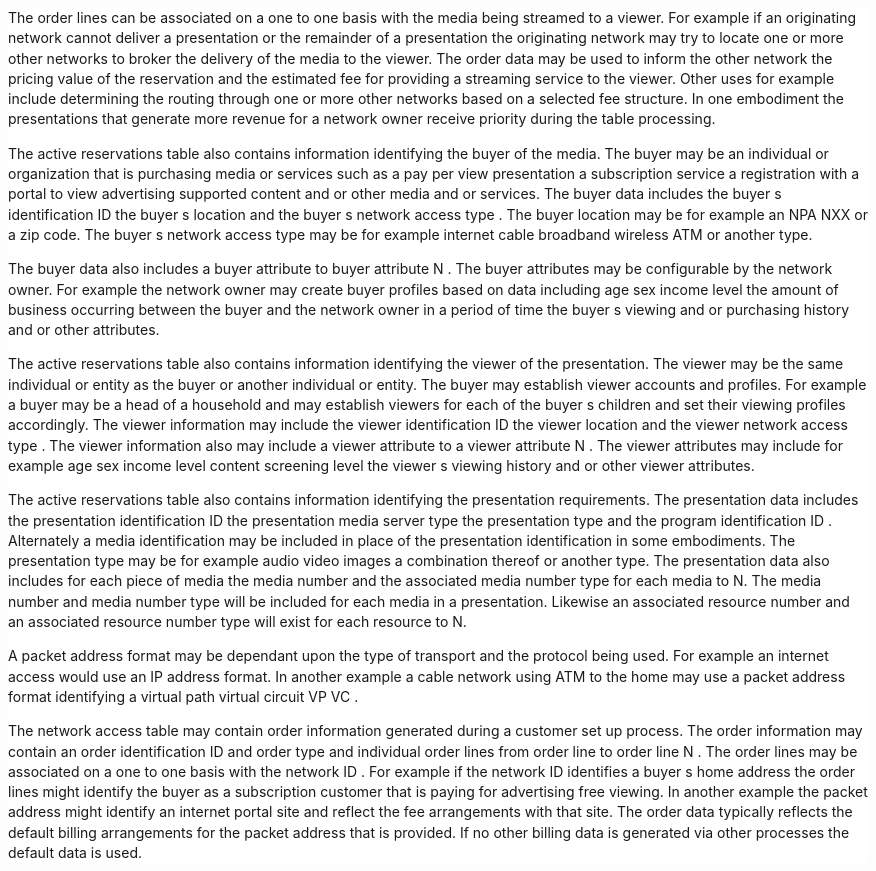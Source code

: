 The order lines can be associated on a one to one basis with the media being streamed to a viewer. For example if an originating network cannot deliver a presentation or the remainder of a presentation the originating network may try to locate one or more other networks to broker the delivery of the media to the viewer. The order data may be used to inform the other network the pricing value of the reservation and the estimated fee for providing a streaming service to the viewer. Other uses for example include determining the routing through one or more other networks based on a selected fee structure. In one embodiment the presentations that generate more revenue for a network owner receive priority during the table processing.

The active reservations table also contains information identifying the buyer of the media. The buyer may be an individual or organization that is purchasing media or services such as a pay per view presentation a subscription service a registration with a portal to view advertising supported content and or other media and or services. The buyer data includes the buyer s identification ID the buyer s location and the buyer s network access type . The buyer location may be for example an NPA NXX or a zip code. The buyer s network access type may be for example internet cable broadband wireless ATM or another type.

The buyer data also includes a buyer attribute to buyer attribute N . The buyer attributes may be configurable by the network owner. For example the network owner may create buyer profiles based on data including age sex income level the amount of business occurring between the buyer and the network owner in a period of time the buyer s viewing and or purchasing history and or other attributes.

The active reservations table also contains information identifying the viewer of the presentation. The viewer may be the same individual or entity as the buyer or another individual or entity. The buyer may establish viewer accounts and profiles. For example a buyer may be a head of a household and may establish viewers for each of the buyer s children and set their viewing profiles accordingly. The viewer information may include the viewer identification ID the viewer location and the viewer network access type . The viewer information also may include a viewer attribute to a viewer attribute N . The viewer attributes may include for example age sex income level content screening level the viewer s viewing history and or other viewer attributes.

The active reservations table also contains information identifying the presentation requirements. The presentation data includes the presentation identification ID the presentation media server type the presentation type and the program identification ID . Alternately a media identification may be included in place of the presentation identification in some embodiments. The presentation type may be for example audio video images a combination thereof or another type. The presentation data also includes for each piece of media the media number and the associated media number type for each media to N. The media number and media number type will be included for each media in a presentation. Likewise an associated resource number and an associated resource number type will exist for each resource to N.

A packet address format may be dependant upon the type of transport and the protocol being used. For example an internet access would use an IP address format. In another example a cable network using ATM to the home may use a packet address format identifying a virtual path virtual circuit VP VC .

The network access table may contain order information generated during a customer set up process. The order information may contain an order identification ID and order type and individual order lines from order line to order line N . The order lines may be associated on a one to one basis with the network ID . For example if the network ID identifies a buyer s home address the order lines might identify the buyer as a subscription customer that is paying for advertising free viewing. In another example the packet address might identify an internet portal site and reflect the fee arrangements with that site. The order data typically reflects the default billing arrangements for the packet address that is provided. If no other billing data is generated via other processes the default data is used.
